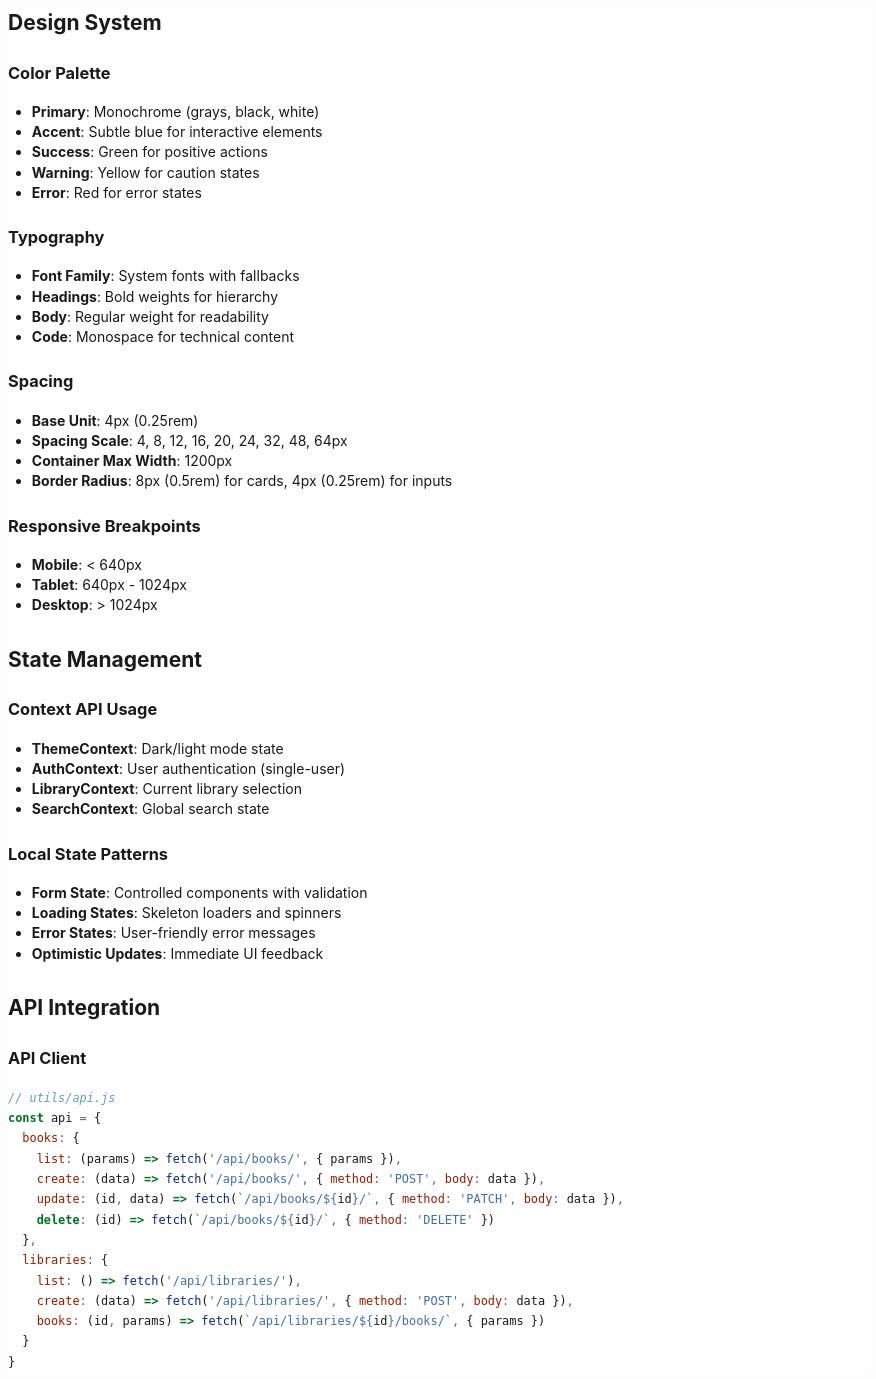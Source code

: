 ## Design System

### Color Palette
- **Primary**: Monochrome (grays, black, white)
- **Accent**: Subtle blue for interactive elements
- **Success**: Green for positive actions
- **Warning**: Yellow for caution states
- **Error**: Red for error states

### Typography
- **Font Family**: System fonts with fallbacks
- **Headings**: Bold weights for hierarchy
- **Body**: Regular weight for readability
- **Code**: Monospace for technical content

### Spacing
- **Base Unit**: 4px (0.25rem)
- **Spacing Scale**: 4, 8, 12, 16, 20, 24, 32, 48, 64px
- **Container Max Width**: 1200px
- **Border Radius**: 8px (0.5rem) for cards, 4px (0.25rem) for inputs

### Responsive Breakpoints
- **Mobile**: < 640px
- **Tablet**: 640px - 1024px
- **Desktop**: > 1024px

## State Management

### Context API Usage
- **ThemeContext**: Dark/light mode state
- **AuthContext**: User authentication (single-user)
- **LibraryContext**: Current library selection
- **SearchContext**: Global search state

### Local State Patterns
- **Form State**: Controlled components with validation
- **Loading States**: Skeleton loaders and spinners
- **Error States**: User-friendly error messages
- **Optimistic Updates**: Immediate UI feedback

## API Integration

### API Client
```javascript
// utils/api.js
const api = {
  books: {
    list: (params) => fetch('/api/books/', { params }),
    create: (data) => fetch('/api/books/', { method: 'POST', body: data }),
    update: (id, data) => fetch(`/api/books/${id}/`, { method: 'PATCH', body: data }),
    delete: (id) => fetch(`/api/books/${id}/`, { method: 'DELETE' })
  },
  libraries: {
    list: () => fetch('/api/libraries/'),
    create: (data) => fetch('/api/libraries/', { method: 'POST', body: data }),
    books: (id, params) => fetch(`/api/libraries/${id}/books/`, { params })
  }
}
```
